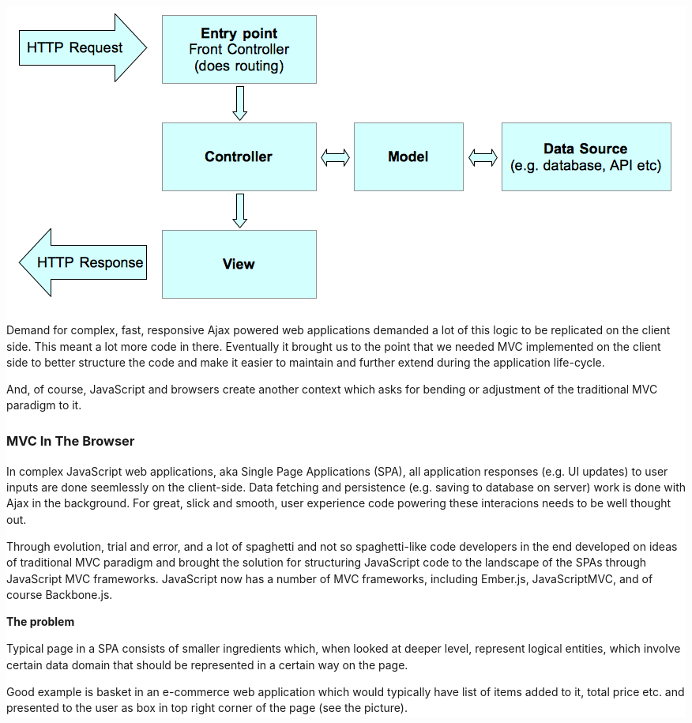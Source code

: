 ![](img/webmvcflow_bacic.png)

Demand for complex, fast, responsive Ajax powered web applications demanded a lot of this logic to be replicated on the client side. This meant a lot more code in there. Eventually it brought us to the point that we needed MVC implemented on the client side to better structure the code and make it easier to maintain and further extend during the application life-cycle.

And, of course, JavaScript and browsers create another context which asks for bending or adjustment of the traditional MVC paradigm to it.

### MVC In The Browser

In complex JavaScript web applications, aka Single Page Applications (SPA), all application responses (e.g. UI updates) to user inputs are done seemlessly on the client-side. Data fetching and persistence (e.g. saving to database on server) work is done with Ajax in the background. For great, slick and smooth, user experience code powering these interacions needs to be well thought out.

Through evolution, trial and error, and a lot of spaghetti and not so spaghetti-like code developers in the end developed on ideas of traditional MVC paradigm and brought the solution for structuring JavaScript code to the landscape of the SPAs through JavaScript MVC frameworks. JavaScript now has a number of MVC frameworks, including Ember.js, JavaScriptMVC, and of course Backbone.js.

**The problem**

Typical page in a SPA consists of smaller ingredients which, when looked at deeper level, represent logical entities, which involve certain data domain that should be represented in a certain way on the page.

Good example is basket in an e-commerce web application which would typically have list of items added to it, total price etc. and presented to the user as box in top right corner of the page (see the picture). 

